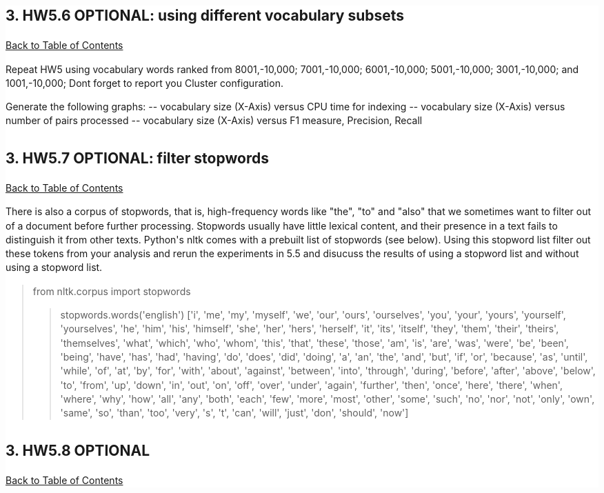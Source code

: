 ## 3.  HW5.6  <a name="1.6"></a> OPTIONAL: using different vocabulary subsets
[Back to Table of Contents](#TOC)


Repeat HW5 using vocabulary words ranked from 8001,-10,000;  7001,-10,000; 6001,-10,000; 5001,-10,000; 3001,-10,000; and 1001,-10,000;
Dont forget to report you Cluster configuration.

Generate the following graphs:
-- vocabulary size (X-Axis) versus CPU time for indexing
-- vocabulary size (X-Axis) versus number of pairs processed
-- vocabulary size (X-Axis) versus F1 measure, Precision, Recall


```python

```

## 3.  HW5.7  <a name="1.7"></a> OPTIONAL: filter stopwords
[Back to Table of Contents](#TOC)

There is also a corpus of stopwords, that is, high-frequency words like "the", "to" and "also" that we sometimes want to filter out of a document before further processing. Stopwords usually have little lexical content, and their presence in a text fails to distinguish it from other texts. Python's nltk comes with a prebuilt list of stopwords (see below). Using this stopword list filter out these tokens from your analysis and rerun the experiments in 5.5 and disucuss the results of using a stopword list and without using a stopword list.

> from nltk.corpus import stopwords
>> stopwords.words('english')
['i', 'me', 'my', 'myself', 'we', 'our', 'ours', 'ourselves', 'you', 'your', 'yours',
'yourself', 'yourselves', 'he', 'him', 'his', 'himself', 'she', 'her', 'hers',
'herself', 'it', 'its', 'itself', 'they', 'them', 'their', 'theirs', 'themselves',
'what', 'which', 'who', 'whom', 'this', 'that', 'these', 'those', 'am', 'is', 'are',
'was', 'were', 'be', 'been', 'being', 'have', 'has', 'had', 'having', 'do', 'does',
'did', 'doing', 'a', 'an', 'the', 'and', 'but', 'if', 'or', 'because', 'as', 'until',
'while', 'of', 'at', 'by', 'for', 'with', 'about', 'against', 'between', 'into',
'through', 'during', 'before', 'after', 'above', 'below', 'to', 'from', 'up', 'down',
'in', 'out', 'on', 'off', 'over', 'under', 'again', 'further', 'then', 'once', 'here',
'there', 'when', 'where', 'why', 'how', 'all', 'any', 'both', 'each', 'few', 'more',
'most', 'other', 'some', 'such', 'no', 'nor', 'not', 'only', 'own', 'same', 'so',
'than', 'too', 'very', 's', 't', 'can', 'will', 'just', 'don', 'should', 'now']




```python

```



## 3.  HW5.8 <a name="1.8"></a> OPTIONAL 
[Back to Table of Contents](#TOC)
